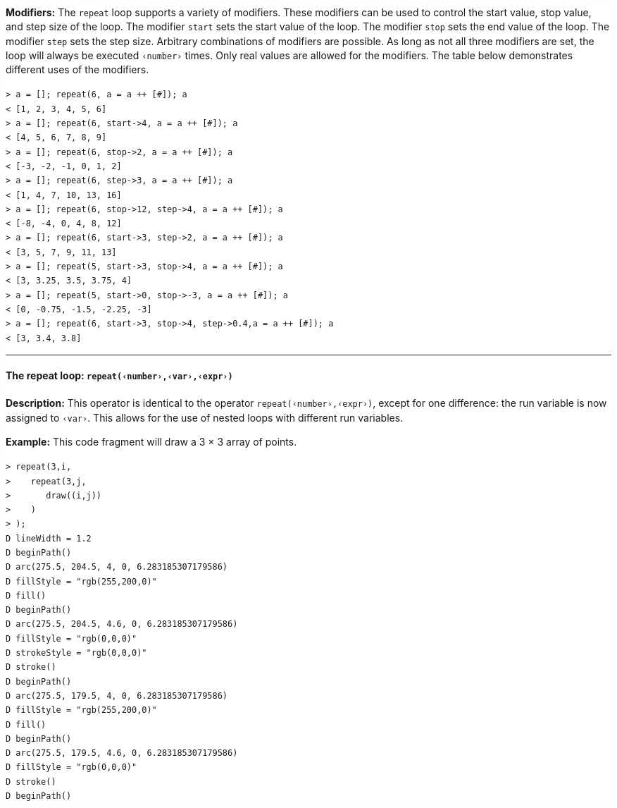**Modifiers:**
The `repeat` loop supports a variety of modifiers.
These modifiers can be used to control the start value, stop value, and step size of the loop.
The modifier `start` sets the start value of the loop.
The modifier `stop` sets the end value of the loop.
The modifier `step` sets the step size.
Arbitrary combinations of modifiers are possible.
As long as not all three modifiers are set, the loop will always be executed `‹number›` times.
Only real values are allowed for the modifiers.
The table below demonstrates different uses of the modifiers.

    > a = []; repeat(6, a = a ++ [#]); a
    < [1, 2, 3, 4, 5, 6]
    > a = []; repeat(6, start->4, a = a ++ [#]); a
    < [4, 5, 6, 7, 8, 9]
    > a = []; repeat(6, stop->2, a = a ++ [#]); a
    < [-3, -2, -1, 0, 1, 2]
    > a = []; repeat(6, step->3, a = a ++ [#]); a
    < [1, 4, 7, 10, 13, 16]
    > a = []; repeat(6, stop->12, step->4, a = a ++ [#]); a
    < [-8, -4, 0, 4, 8, 12]
    > a = []; repeat(6, start->3, step->2, a = a ++ [#]); a
    < [3, 5, 7, 9, 11, 13]
    > a = []; repeat(5, start->3, stop->4, a = a ++ [#]); a
    < [3, 3.25, 3.5, 3.75, 4]
    > a = []; repeat(5, start->0, stop->-3, a = a ++ [#]); a
    < [0, -0.75, -1.5, -2.25, -3]
    > a = []; repeat(6, start->3, stop->4, step->0.4,a = a ++ [#]); a
    < [3, 3.4, 3.8]

------

#### The repeat loop: `repeat(‹number›,‹var›,‹expr›)`

**Description:**
This operator is identical to the operator `repeat(‹number›,‹expr›)`, except for one difference: the run variable is now assigned to `‹var›`.
This allows for the use of nested loops with different run variables.

**Example:**
This code fragment will draw a 3 × 3 array of points.

    > repeat(3,i,
    >    repeat(3,j,
    >       draw((i,j))
    >    )
    > );
    D lineWidth = 1.2
    D beginPath()
    D arc(275.5, 204.5, 4, 0, 6.283185307179586)
    D fillStyle = "rgb(255,200,0)"
    D fill()
    D beginPath()
    D arc(275.5, 204.5, 4.6, 0, 6.283185307179586)
    D fillStyle = "rgb(0,0,0)"
    D strokeStyle = "rgb(0,0,0)"
    D stroke()
    D beginPath()
    D arc(275.5, 179.5, 4, 0, 6.283185307179586)
    D fillStyle = "rgb(255,200,0)"
    D fill()
    D beginPath()
    D arc(275.5, 179.5, 4.6, 0, 6.283185307179586)
    D fillStyle = "rgb(0,0,0)"
    D stroke()
    D beginPath()